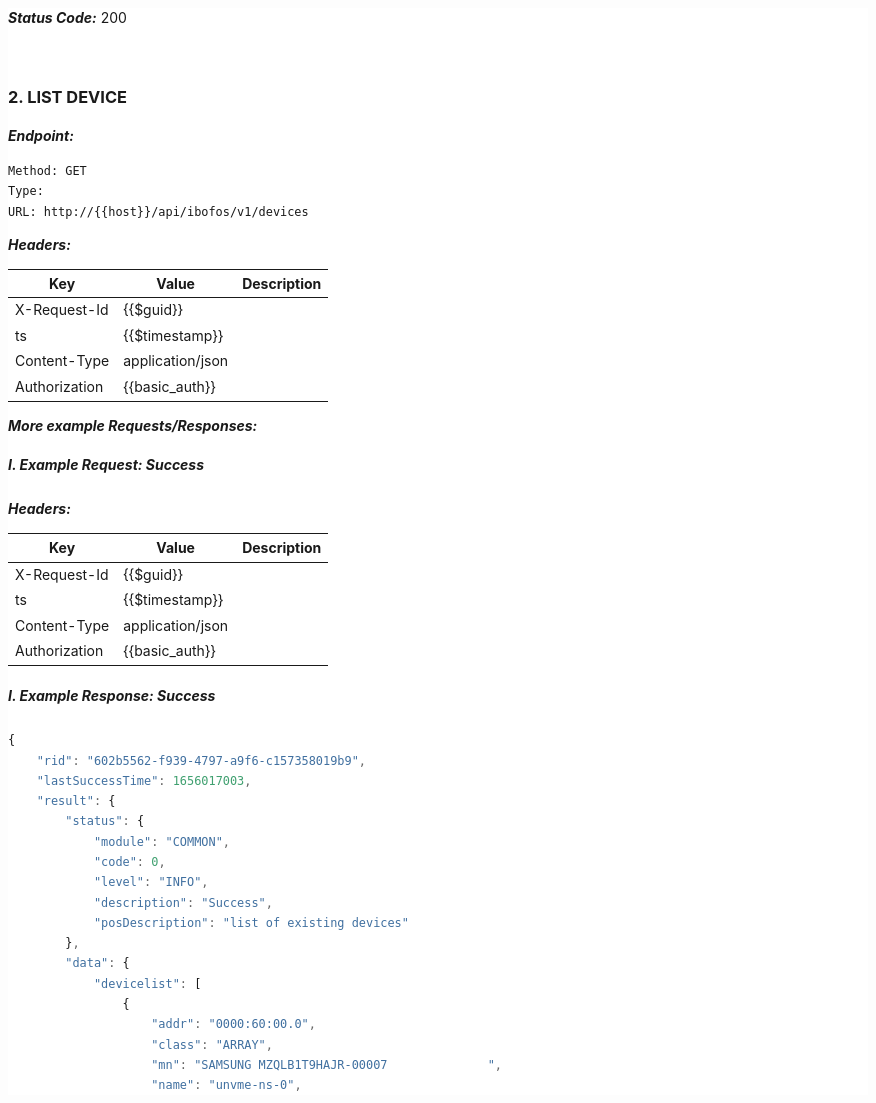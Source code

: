 
***Status Code:*** 200

<br>



### 2. LIST DEVICE



***Endpoint:***

```bash
Method: GET
Type: 
URL: http://{{host}}/api/ibofos/v1/devices
```


***Headers:***

| Key | Value | Description |
| --- | ------|-------------|
| X-Request-Id | {{$guid}} |  |
| ts | {{$timestamp}} |  |
| Content-Type | application/json |  |
| Authorization | {{basic_auth}} |  |



***More example Requests/Responses:***


##### I. Example Request: Success


***Headers:***

| Key | Value | Description |
| --- | ------|-------------|
| X-Request-Id | {{$guid}} |  |
| ts | {{$timestamp}} |  |
| Content-Type | application/json |  |
| Authorization | {{basic_auth}} |  |



##### I. Example Response: Success
```js
{
    "rid": "602b5562-f939-4797-a9f6-c157358019b9",
    "lastSuccessTime": 1656017003,
    "result": {
        "status": {
            "module": "COMMON",
            "code": 0,
            "level": "INFO",
            "description": "Success",
            "posDescription": "list of existing devices"
        },
        "data": {
            "devicelist": [
                {
                    "addr": "0000:60:00.0",
                    "class": "ARRAY",
                    "mn": "SAMSUNG MZQLB1T9HAJR-00007              ",
                    "name": "unvme-ns-0",
```